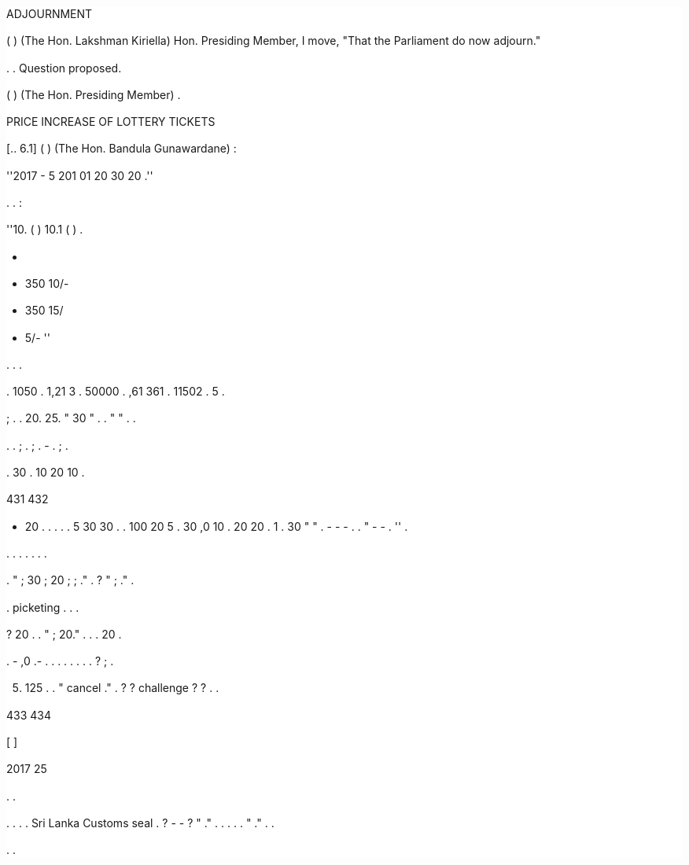 ADJOURNMENT

( ) (The Hon. Lakshman Kiriella) Hon. Presiding Member, I move, "That the Parliament do now adjourn."

. . Question proposed.

( ) (The Hon. Presiding Member) .

PRICE INCREASE OF LOTTERY TICKETS

[.. 6.1] ( ) (The Hon. Bandula Gunawardane) :

''2017 - 5 201 01 20 30 20 .''

. . :

''10. ( ) 10.1 ( ) .

-

- 350 10/-

- 350 15/

- 5/- ''

. . .

. 1050 . 1,21 3 . 50000 . ,61 361 . 11502 . 5 .

; . . 20. 25. " 30 " . . " " . .

. . ; . ; . - . ; .

. 30 . 10 20 10 .

431 432

- 20 . . . . . 5 30 30 . . 100 20 5 . 30 ,0 10 . 20 20 . 1 . 30 " " . - - - . . " - - . '' .

. . . . . . .

. " ; 30 ; 20 ; ; ." . ? " ; ." .

. picketing . . .

? 20 . . " ; 20." . . . 20 .

. - ,0 .- . . . . . . . . ? ; .

5. 125 . . " cancel ." . ? ? challenge ? ? . .

433 434

[ ]

2017 25

. .

. . . . Sri Lanka Customs seal . ? - - ? " ." . . . . . " ." . .

. .
